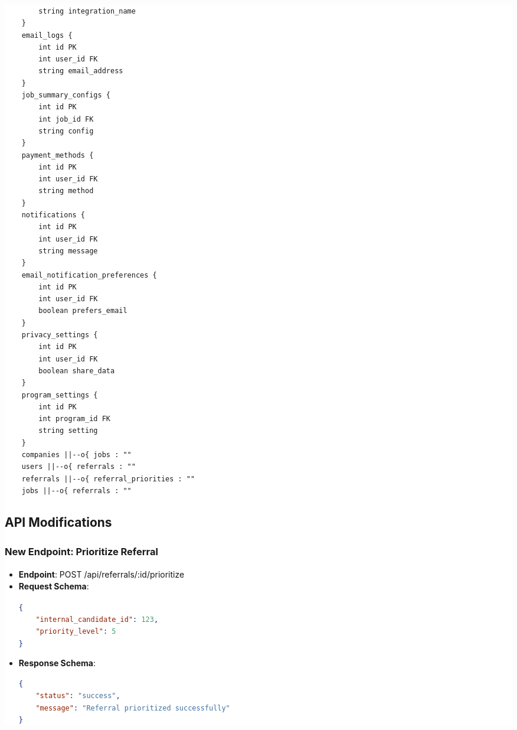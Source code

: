 ```mermaid
        string integration_name
    }
    email_logs {
        int id PK
        int user_id FK
        string email_address
    }
    job_summary_configs {
        int id PK
        int job_id FK
        string config
    }
    payment_methods {
        int id PK
        int user_id FK
        string method
    }
    notifications {
        int id PK
        int user_id FK
        string message
    }
    email_notification_preferences {
        int id PK
        int user_id FK
        boolean prefers_email
    }
    privacy_settings {
        int id PK
        int user_id FK
        boolean share_data
    }
    program_settings {
        int id PK
        int program_id FK
        string setting
    }
    companies ||--o{ jobs : ""
    users ||--o{ referrals : ""
    referrals ||--o{ referral_priorities : ""
    jobs ||--o{ referrals : ""
```

## API Modifications

### New Endpoint: Prioritize Referral
- **Endpoint**: POST /api/referrals/:id/prioritize
- **Request Schema**:
  ```json
  {
      "internal_candidate_id": 123,
      "priority_level": 5
  }
  ```
- **Response Schema**:
  ```json
  {
      "status": "success",
      "message": "Referral prioritized successfully"
  }
  ```
